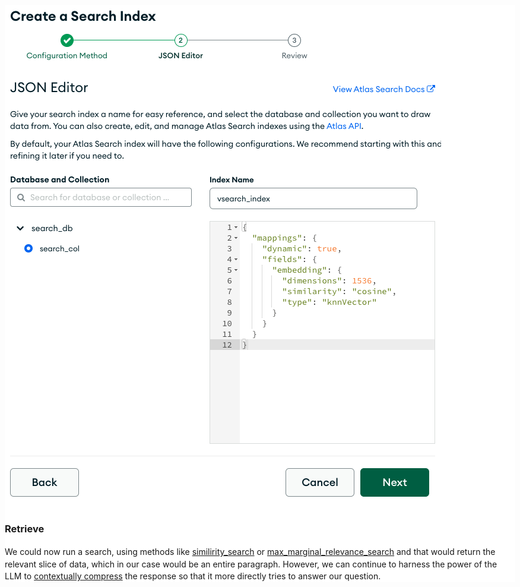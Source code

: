 ![](./images/create-search-index2.png)


### Retrieve
We could now run a search, using methods like [similirity_search](https://api.python.langchain.com/en/latest/vectorstores/langchain.vectorstores.mongodb_atlas.MongoDBAtlasVectorSearch.html?highlight=atlas#langchain.vectorstores.mongodb_atlas.MongoDBAtlasVectorSearch.similarity_search) or [max_marginal_relevance_search](https://api.python.langchain.com/en/latest/vectorstores/langchain.vectorstores.mongodb_atlas.MongoDBAtlasVectorSearch.html?highlight=atlas#langchain.vectorstores.mongodb_atlas.MongoDBAtlasVectorSearch.max_marginal_relevance_search) and that would return the relevant slice of data, which in our case would be an entire paragraph. However, we can continue to harness the power of the LLM to [contextually compress](https://python.langchain.com/docs/modules/data_connection/retrievers/how_to/contextual_compression/) the response so that it more directly tries to answer our question.
